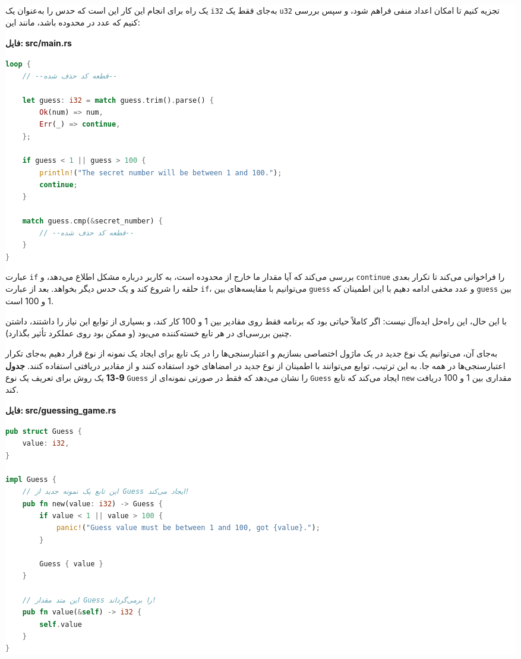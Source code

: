 یک راه برای انجام این کار این است که حدس را به‌عنوان یک `i32` به‌جای فقط یک `u32` تجزیه کنیم تا امکان اعداد منفی فراهم شود، و سپس بررسی کنیم که عدد در محدوده باشد، مانند این:

**فایل: src/main.rs**

```rust
loop {
    // --قطعه کد حذف شده--

    let guess: i32 = match guess.trim().parse() {
        Ok(num) => num,
        Err(_) => continue,
    };

    if guess < 1 || guess > 100 {
        println!("The secret number will be between 1 and 100.");
        continue;
    }

    match guess.cmp(&secret_number) {
        // --قطعه کد حذف شده--
    }
}
```

عبارت `if` بررسی می‌کند که آیا مقدار ما خارج از محدوده است، به کاربر درباره مشکل اطلاع می‌دهد، و `continue` را فراخوانی می‌کند تا تکرار بعدی حلقه را شروع کند و یک حدس دیگر بخواهد. بعد از عبارت `if`، می‌توانیم با مقایسه‌های بین `guess` و عدد مخفی ادامه دهیم با این اطمینان که `guess` بین 1 و 100 است.

با این حال، این راه‌حل ایده‌آل نیست: اگر کاملاً حیاتی بود که برنامه فقط روی مقادیر بین 1 و 100 کار کند، و بسیاری از توابع این نیاز را داشتند، داشتن چنین بررسی‌ای در هر تابع خسته‌کننده می‌بود (و ممکن بود روی عملکرد تأثیر بگذارد).

به‌جای آن، می‌توانیم یک نوع جدید در یک ماژول اختصاصی بسازیم و اعتبارسنجی‌ها را در یک تابع برای ایجاد یک نمونه از نوع قرار دهیم به‌جای تکرار اعتبارسنجی‌ها در همه جا. به این ترتیب، توابع می‌توانند با اطمینان از نوع جدید در امضاهای خود استفاده کنند و از مقادیر دریافتی استفاده کنند. **جدول 9-13** یک روش برای تعریف یک نوع `Guess` را نشان می‌دهد که فقط در صورتی نمونه‌ای از `Guess` ایجاد می‌کند که تابع `new` مقداری بین 1 و 100 دریافت کند.

**فایل: src/guessing_game.rs**

```rust
pub struct Guess {
    value: i32,
}

impl Guess {
    // این تابع یک نمونه جدید از Guess ایجاد می‌کند!
    pub fn new(value: i32) -> Guess {
        if value < 1 || value > 100 {
            panic!("Guess value must be between 1 and 100, got {value}.");
        }

        Guess { value }
    }

    // این متد مقدار Guess را برمی‌گرداند!
    pub fn value(&self) -> i32 {
        self.value
    }
}
```
